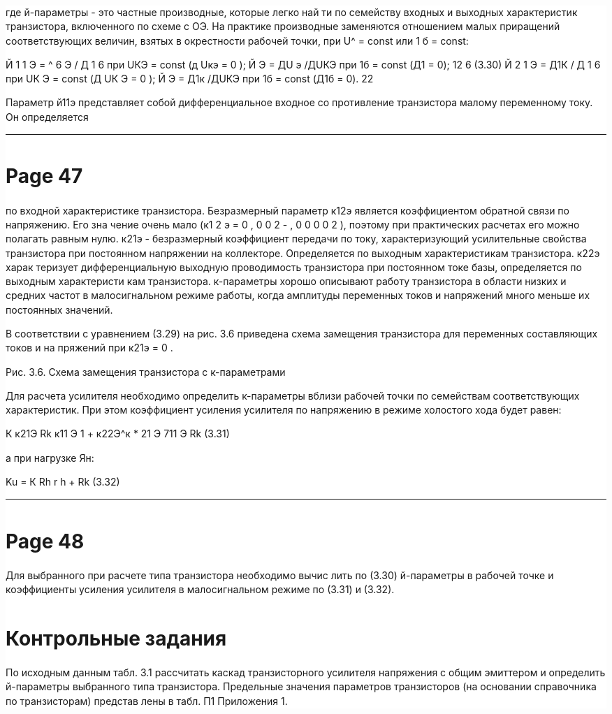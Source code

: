 где  й-параметры -  это  частные  производные,  которые  легко  най­ ти  по  семейству  входных и  выходных характеристик транзистора, включенного по схеме с ОЭ.  На практике производные заменяются отношением малых приращений соответствующих величин,  взятых в окрестности рабочей точки, при  U^ = const или 1 б  = const:

Й 1 1 Э   = ^ 6 Э / Д 1 6 при UКЭ = const  (д Uкэ = 0 ); Й Э = ДU э /ДUКЭ  при 1б = const  (Д1 = 0); 12 6 (3.30) Й 2 1 Э   = Д1К  / Д 1 6 при  UК Э  = const  (Д UК Э  = 0 ); Й Э = Д1к /ДUКЭ  при  1б = const  (Д1б = 0). 22

Параметр й11э представляет собой дифференциальное входное со­ противление транзистора малому переменному току. Он определяется

---

# Page 47

по входной характеристике транзистора. Безразмерный параметр к12э является коэффициентом обратной связи по напряжению.  Его зна­ чение  очень  мало  (к1 2 э   = 0 , 0 0 2 - , 0 0 0 0 2 ),  поэтому  при  практических расчетах  его  можно  полагать  равным  нулю. к21э -  безразмерный коэффициент  передачи  по  току,  характеризующий  усилительные свойства транзистора при  постоянном  напряжении  на коллекторе. Определяется по выходным характеристикам транзистора. к22э харак­ теризует дифференциальную  выходную  проводимость  транзистора при постоянном токе базы, определяется по выходным характеристи­ кам транзистора. к-параметры хорошо описывают работу транзистора в области низких и средних частот в малосигнальном режиме работы, когда амплитуды переменных токов и напряжений много меньше их постоянных значений.

В  соответствии  с  уравнением  (3.29)  на рис.  3.6  приведена  схема замещения транзистора для переменных составляющих токов и на­ пряжений при к21э = 0 .

Рис. 3.6. Схема замещения транзистора с к-параметрами

Для расчета усилителя необходимо определить к-параметры вблизи рабочей точки по семействам соответствующих характеристик.  При этом  коэффициент усиления усилителя  по  напряжению  в  режиме холостого хода будет равен:

К к21Э Rk к11 Э 1 + к22Э^к * 21 Э 711 Э Rk (3.31)

а при нагрузке Ян:

Ku = К Rh r h + Rk (3.32)

---

# Page 48

Для выбранного при расчете типа транзистора необходимо вычис­ лить по (3.30) й-параметры в рабочей точке и коэффициенты усиления усилителя в малосигнальном режиме по (3.31) и (3.32).


# Контрольные задания

По исходным данным табл.  3.1 рассчитать каскад транзисторного усилителя напряжения с общим эмиттером и определить й-параметры выбранного  типа транзистора.  Предельные  значения  параметров транзисторов (на основании справочника по транзисторам) представ­ лены в табл. П1  Приложения 1.
